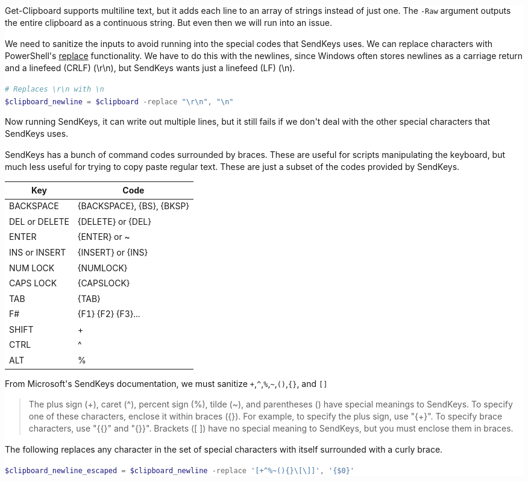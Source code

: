 Get-Clipboard supports multiline text, but it adds each line to an array of strings instead of just one. The `-Raw` argument outputs the entire clipboard as a continuous string. But even then we will run into an issue.

We need to sanitize the inputs to avoid running into the special codes that SendKeys uses. We can replace characters with PowerShell's [replace](https://ss64.com/ps/replace.html) functionality. We have to do this with the newlines, since Windows often stores newlines as a carriage return and a linefeed (CRLF) (\r\n), but SendKeys wants just a linefeed (LF) (\n).


```powershell
# Replaces \r\n with \n
$clipboard_newline = $clipboard -replace "\r\n", "\n"
```

Now running SendKeys, it can write out multiple lines, but it still fails if we don't deal with the other special characters that SendKeys uses.

SendKeys has a bunch of command codes surrounded by braces. These are useful for scripts manipulating the keyboard, but much less useful for trying to copy paste regular text.
These are just a subset of the codes provided by SendKeys.

|Key|Code|
|---|---|
| BACKSPACE | {BACKSPACE}, {BS}, {BKSP} |
| DEL or DELETE | {DELETE} or {DEL} |
| ENTER | {ENTER} or ~ |
| INS or INSERT | {INSERT} or {INS} |
| NUM LOCK | {NUMLOCK} |
| CAPS LOCK | {CAPSLOCK} |
| TAB | {TAB} |
| F# | {F1} {F2} {F3}... |
| SHIFT | + |
| CTRL | ^ |
| ALT | % |


From Microsoft's SendKeys documentation, we must sanitize `+`,`^`,`%`,`~`,`()`,`{}`, and `[]`
> The plus sign (+), caret (^), percent sign (%), tilde (~), and parentheses () have special meanings to SendKeys. To specify one of these characters, enclose it within braces ({}). For example, to specify the plus sign, use "{+}". To specify brace characters, use "{{}" and "{}}". Brackets ([ ]) have no special meaning to SendKeys, but you must enclose them in braces.


The following replaces any character in the set of special characters with itself surrounded with a curly brace.
```powershell
$clipboard_newline_escaped = $clipboard_newline -replace '[+^%~(){}\[\]]', '{$0}'
```
